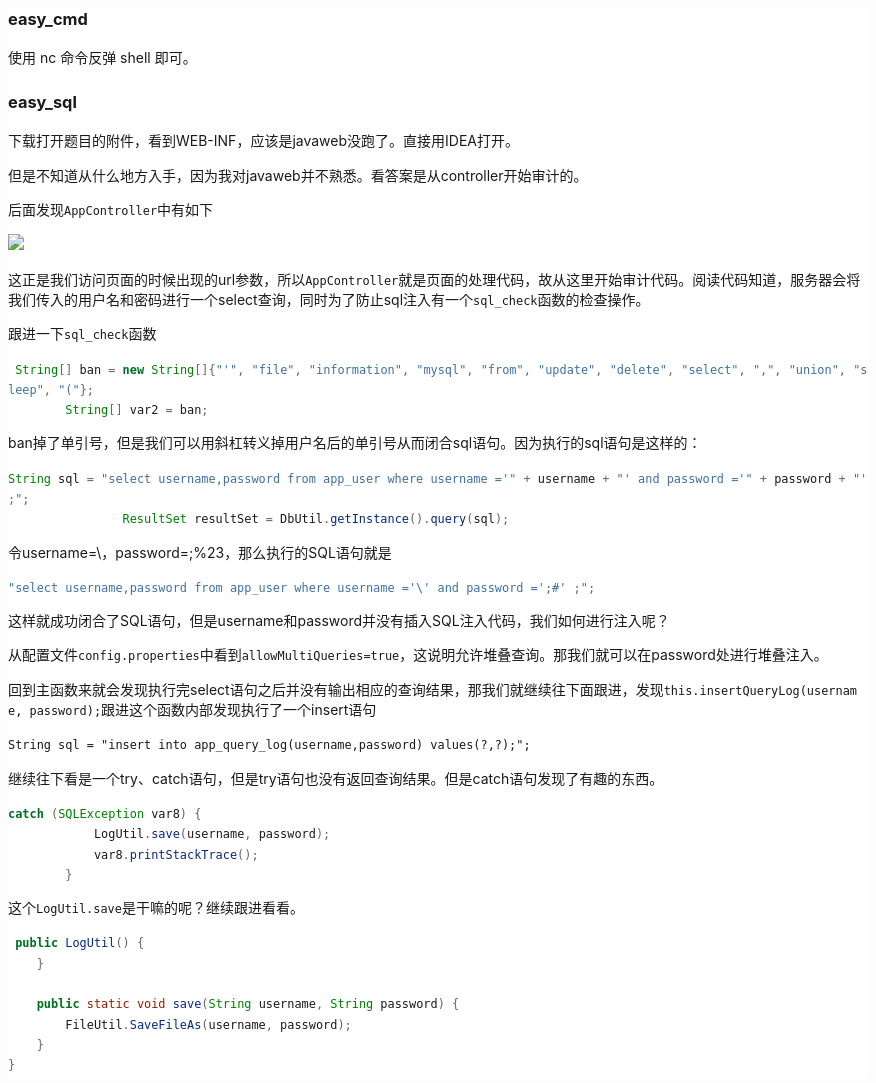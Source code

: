 ### easy_cmd

使用 nc 命令反弹 shell 即可。

### easy_sql

下载打开题目的附件，看到WEB-INF，应该是javaweb没跑了。直接用IDEA打开。

但是不知道从什么地方入手，因为我对javaweb并不熟悉。看答案是从controller开始审计的。

后面发现`AppController`中有如下

![](https://i.imgur.com/Xp5UlXJ.png)


这正是我们访问页面的时候出现的url参数，所以`AppController`就是页面的处理代码，故从这里开始审计代码。阅读代码知道，服务器会将我们传入的用户名和密码进行一个select查询，同时为了防止sql注入有一个`sql_check`函数的检查操作。

跟进一下`sql_check`函数

```java
 String[] ban = new String[]{"'", "file", "information", "mysql", "from", "update", "delete", "select", ",", "union", "sleep", "("};
        String[] var2 = ban;
```

ban掉了单引号，但是我们可以用斜杠转义掉用户名后的单引号从而闭合sql语句。因为执行的sql语句是这样的：

```java
String sql = "select username,password from app_user where username ='" + username + "' and password ='" + password + "' ;";
                ResultSet resultSet = DbUtil.getInstance().query(sql);
```

令username=\，password=;%23，那么执行的SQL语句就是

```java
"select username,password from app_user where username ='\' and password =';#' ;";
```

这样就成功闭合了SQL语句，但是username和password并没有插入SQL注入代码，我们如何进行注入呢？

从配置文件`config.properties`中看到`allowMultiQueries=true`，这说明允许堆叠查询。那我们就可以在password处进行堆叠注入。

回到主函数来就会发现执行完select语句之后并没有输出相应的查询结果，那我们就继续往下面跟进，发现`this.insertQueryLog(username, password);`跟进这个函数内部发现执行了一个insert语句

`String sql = "insert into app_query_log(username,password) values(?,?);";`

继续往下看是一个try、catch语句，但是try语句也没有返回查询结果。但是catch语句发现了有趣的东西。

```java
catch (SQLException var8) {
            LogUtil.save(username, password);
            var8.printStackTrace();
        }
```

这个`LogUtil.save`是干嘛的呢？继续跟进看看。

```java
 public LogUtil() {
    }

    public static void save(String username, String password) {
        FileUtil.SaveFileAs(username, password);
    }
}

```
